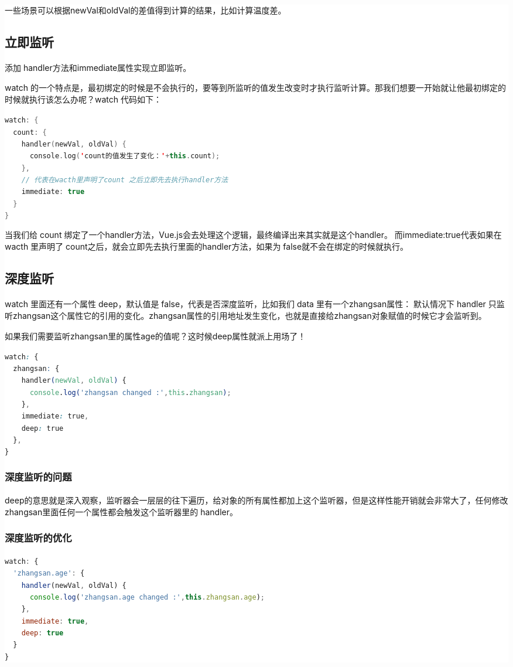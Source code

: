 一些场景可以根据newVal和oldVal的差值得到计算的结果，比如计算温度差。

## 立即监听

添加 handler方法和immediate属性实现立即监听。

watch 的一个特点是，最初绑定的时候是不会执行的，要等到所监听的值发生改变时才执行监听计算。那我们想要一开始就让他最初绑定的时候就执行该怎么办呢？watch 代码如下：

```kotlin
watch: {
  count: {
    handler(newVal, oldVal) {
      console.log('count的值发生了变化：'+this.count);
    },
    // 代表在wacth里声明了count 之后立即先去执行handler方法
    immediate: true
  }
}
```

当我们给 count 绑定了一个handler方法，Vue.js会去处理这个逻辑，最终编译出来其实就是这个handler。
而immediate:true代表如果在 wacth 里声明了 count之后，就会立即先去执行里面的handler方法，如果为 false就不会在绑定的时候就执行。

## 深度监听

watch 里面还有一个属性 deep，默认值是 false，代表是否深度监听，比如我们 data 里有一个zhangsan属性：
默认情况下 handler 只监听zhangsan这个属性它的引用的变化。zhangsan属性的引用地址发生变化，也就是直接给zhangsan对象赋值的时候它才会监听到。

如果我们需要监听zhangsan里的属性age的值呢？这时候deep属性就派上用场了！

```css
watch: {
  zhangsan: {
    handler(newVal, oldVal) {
      console.log('zhangsan changed :',this.zhangsan);
    },
    immediate: true,
    deep: true
  },
}
```

### 深度监听的问题

deep的意思就是深入观察，监听器会一层层的往下遍历，给对象的所有属性都加上这个监听器，但是这样性能开销就会非常大了，任何修改zhangsan里面任何一个属性都会触发这个监听器里的 handler。

### 深度监听的优化

```jsx
watch: {
  'zhangsan.age': {
    handler(newVal, oldVal) {
      console.log('zhangsan.age changed :',this.zhangsan.age);
    },
    immediate: true,
    deep: true
  }
}
```
